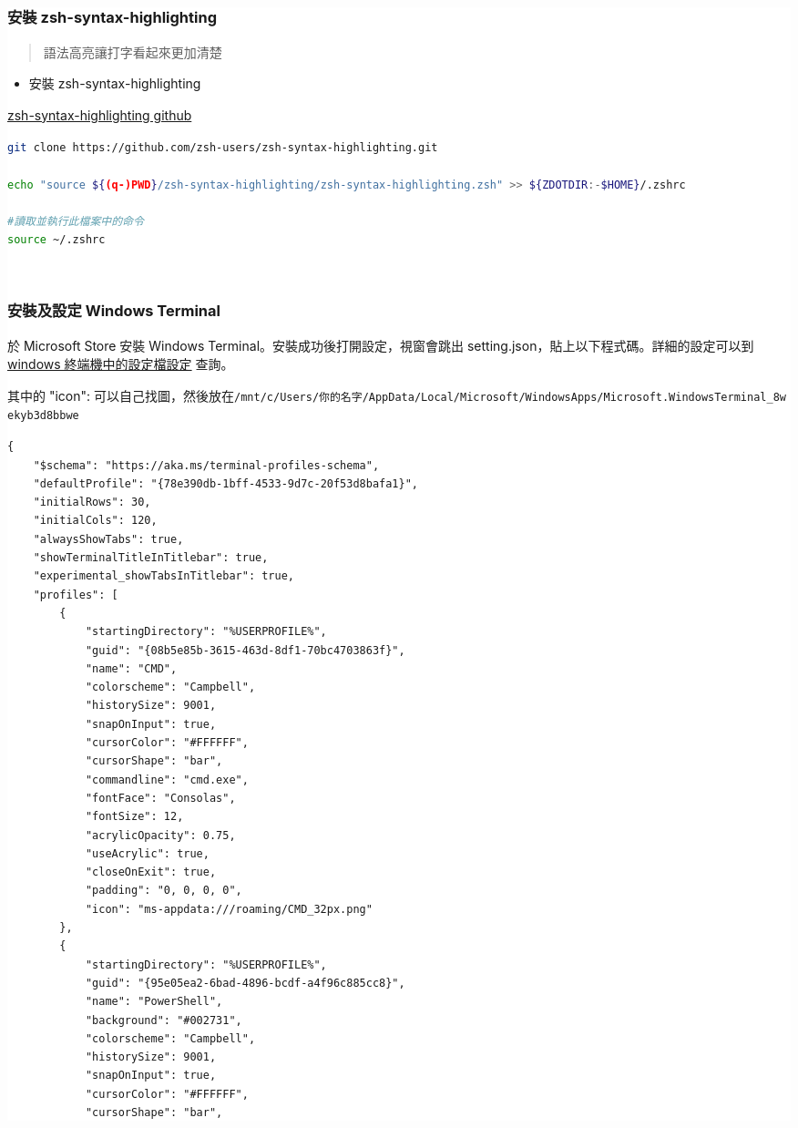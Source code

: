 ### 安裝 zsh-syntax-highlighting

> 語法高亮讓打字看起來更加清楚

- 安裝 zsh-syntax-highlighting

[zsh-syntax-highlighting github](https://github.com/zsh-users/zsh-syntax-highlighting/blob/master/INSTALL.md)

```bash
git clone https://github.com/zsh-users/zsh-syntax-highlighting.git

echo "source ${(q-)PWD}/zsh-syntax-highlighting/zsh-syntax-highlighting.zsh" >> ${ZDOTDIR:-$HOME}/.zshrc

#讀取並執行此檔案中的命令
source ~/.zshrc
```

<br>

### 安裝及設定 Windows Terminal

於 Microsoft Store 安裝 Windows Terminal。安裝成功後打開設定，視窗會跳出 setting.json，貼上以下程式碼。詳細的設定可以到 [windows 終端機中的設定檔設定](https://docs.microsoft.com/zh-tw/windows/terminal/customize-settings/profile-settings) 查詢。

其中的 "icon": 可以自己找圖，然後放在`/mnt/c/Users/你的名字/AppData/Local/Microsoft/WindowsApps/Microsoft.WindowsTerminal_8wekyb3d8bbwe`

```
{
    "$schema": "https://aka.ms/terminal-profiles-schema",
    "defaultProfile": "{78e390db-1bff-4533-9d7c-20f53d8bafa1}",
    "initialRows": 30,
    "initialCols": 120,
    "alwaysShowTabs": true,
    "showTerminalTitleInTitlebar": true,
    "experimental_showTabsInTitlebar": true,
    "profiles": [
        {
            "startingDirectory": "%USERPROFILE%",
            "guid": "{08b5e85b-3615-463d-8df1-70bc4703863f}",
            "name": "CMD",
            "colorscheme": "Campbell",
            "historySize": 9001,
            "snapOnInput": true,
            "cursorColor": "#FFFFFF",
            "cursorShape": "bar",
            "commandline": "cmd.exe",
            "fontFace": "Consolas",
            "fontSize": 12,
            "acrylicOpacity": 0.75,
            "useAcrylic": true,
            "closeOnExit": true,
            "padding": "0, 0, 0, 0",
            "icon": "ms-appdata:///roaming/CMD_32px.png"
        },
        {
            "startingDirectory": "%USERPROFILE%",
            "guid": "{95e05ea2-6bad-4896-bcdf-a4f96c885cc8}",
            "name": "PowerShell",
            "background": "#002731",
            "colorscheme": "Campbell",
            "historySize": 9001,
            "snapOnInput": true,
            "cursorColor": "#FFFFFF",
            "cursorShape": "bar",
```